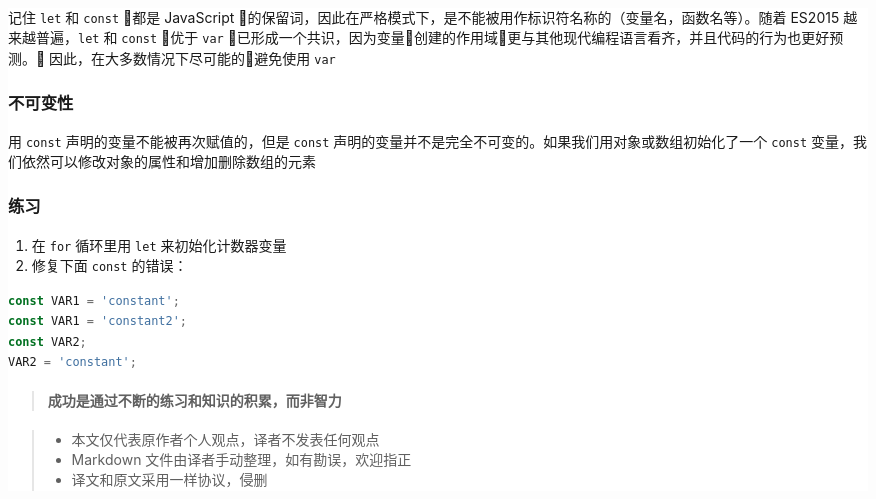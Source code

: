 记住 `let` 和 `const` 都是 JavaScript 的保留词，因此在严格模式下，是不能被用作标识符名称的（变量名，函数名等）。随着 ES2015 越来越普遍，`let` 和 `const` 优于 `var` 已形成一个共识，因为变量创建的作用域更与其他现代编程语言看齐，并且代码的行为也更好预测。
因此，在大多数情况下尽可能的避免使用 `var`

### 不可变性

用 `const` 声明的变量不能被再次赋值的，但是 `const` 声明的变量并不是完全不可变的。如果我们用对象或数组初始化了一个 `const` 变量，我们依然可以修改对象的属性和增加删除数组的元素 

### 练习

1. 在 `for` 循环里用 `let` 来初始化计数器变量  
2. 修复下面 `const` 的错误：

```js
const VAR1 = 'constant';
const VAR1 = 'constant2';
const VAR2;
VAR2 = 'constant';
```

> #### 成功是通过不断的练习和知识的积累，而非智力



> - 本文仅代表原作者个人观点，译者不发表任何观点
> - Markdown 文件由译者手动整理，如有勘误，欢迎指正
> - 译文和原文采用一样协议，侵删
